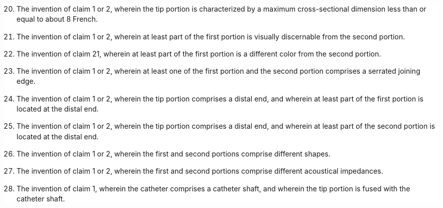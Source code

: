   
20. The invention of claim 1 or 2, wherein the tip portion is characterized by a maximum cross-sectional dimension less than or equal to about 8 French.

  
21. The invention of claim 1 or 2, wherein at least part of the first portion is visually discernable from the second portion.

  
22. The invention of claim 21, wherein at least part of the first portion is a different color from the second portion.

  
23. The invention of claim 1 or 2, wherein at least one of the first portion and the second portion comprises a serrated joining edge.

  
24. The invention of claim 1 or 2, wherein the tip portion comprises a distal end, and wherein at least part of the first portion is located at the distal end.

  
25. The invention of claim 1 or 2, wherein the tip portion comprises a distal end, and wherein at least part of the second portion is located at the distal end.

  
26. The invention of claim 1 or 2, wherein the first and second portions comprise different shapes.

  
27. The invention of claim 1 or 2, wherein the first and second portions comprise different acoustical impedances.

  
28. The invention of claim 1, wherein the catheter comprises a catheter shaft, and wherein the tip portion is fused with the catheter shaft.